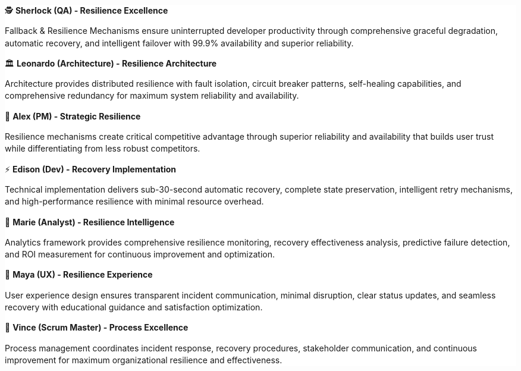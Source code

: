 
🕵️ **Sherlock (QA) - Resilience Excellence**

Fallback & Resilience Mechanisms ensure uninterrupted developer productivity through comprehensive graceful degradation, automatic recovery, and intelligent failover with 99.9% availability and superior reliability.

🏛️ **Leonardo (Architecture) - Resilience Architecture**

Architecture provides distributed resilience with fault isolation, circuit breaker patterns, self-healing capabilities, and comprehensive redundancy for maximum system reliability and availability.

👑 **Alex (PM) - Strategic Resilience**

Resilience mechanisms create critical competitive advantage through superior reliability and availability that builds user trust while differentiating from less robust competitors.

⚡ **Edison (Dev) - Recovery Implementation**

Technical implementation delivers sub-30-second automatic recovery, complete state preservation, intelligent retry mechanisms, and high-performance resilience with minimal resource overhead.

🔬 **Marie (Analyst) - Resilience Intelligence**

Analytics framework provides comprehensive resilience monitoring, recovery effectiveness analysis, predictive failure detection, and ROI measurement for continuous improvement and optimization.

🎨 **Maya (UX) - Resilience Experience**

User experience design ensures transparent incident communication, minimal disruption, clear status updates, and seamless recovery with educational guidance and satisfaction optimization.

🏈 **Vince (Scrum Master) - Process Excellence**

Process management coordinates incident response, recovery procedures, stakeholder communication, and continuous improvement for maximum organizational resilience and effectiveness.
